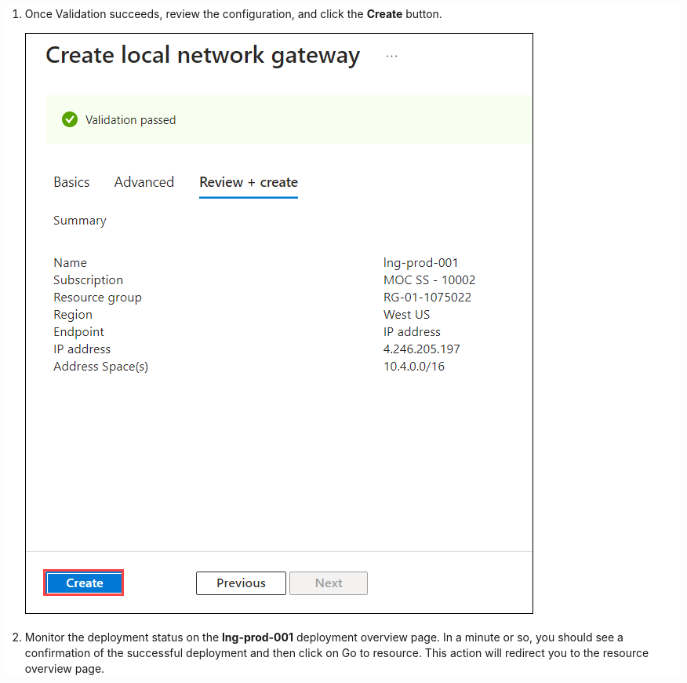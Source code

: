 
1. Once Validation succeeds, review the configuration, and click the **Create** button.
  
   ![Create Resource](../media/60.png)

1. Monitor the deployment status on the **lng-prod-001** deployment overview page. In a minute or so, you should see a confirmation of the successful deployment and then click on Go to resource. This action will redirect you to the resource overview page.
